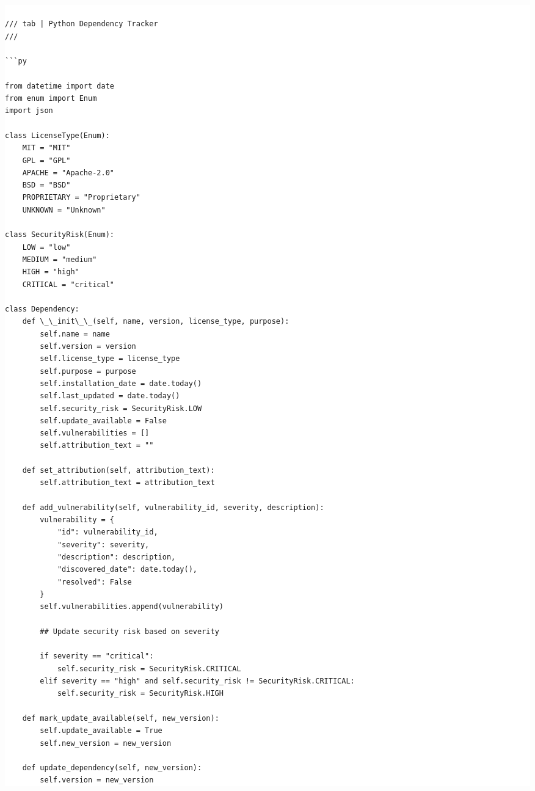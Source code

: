 ```

/// tab | Python Dependency Tracker
///

```py

from datetime import date
from enum import Enum
import json

class LicenseType(Enum):
    MIT = "MIT"
    GPL = "GPL"
    APACHE = "Apache-2.0"
    BSD = "BSD"
    PROPRIETARY = "Proprietary"
    UNKNOWN = "Unknown"

class SecurityRisk(Enum):
    LOW = "low"
    MEDIUM = "medium"
    HIGH = "high"
    CRITICAL = "critical"

class Dependency:
    def \_\_init\_\_(self, name, version, license_type, purpose):
        self.name = name
        self.version = version
        self.license_type = license_type
        self.purpose = purpose
        self.installation_date = date.today()
        self.last_updated = date.today()
        self.security_risk = SecurityRisk.LOW
        self.update_available = False
        self.vulnerabilities = []
        self.attribution_text = ""
    
    def set_attribution(self, attribution_text):
        self.attribution_text = attribution_text
    
    def add_vulnerability(self, vulnerability_id, severity, description):
        vulnerability = {
            "id": vulnerability_id,
            "severity": severity,
            "description": description,
            "discovered_date": date.today(),
            "resolved": False
        }
        self.vulnerabilities.append(vulnerability)
        
        ## Update security risk based on severity

        if severity == "critical":
            self.security_risk = SecurityRisk.CRITICAL
        elif severity == "high" and self.security_risk != SecurityRisk.CRITICAL:
            self.security_risk = SecurityRisk.HIGH
    
    def mark_update_available(self, new_version):
        self.update_available = True
        self.new_version = new_version
    
    def update_dependency(self, new_version):
        self.version = new_version
```